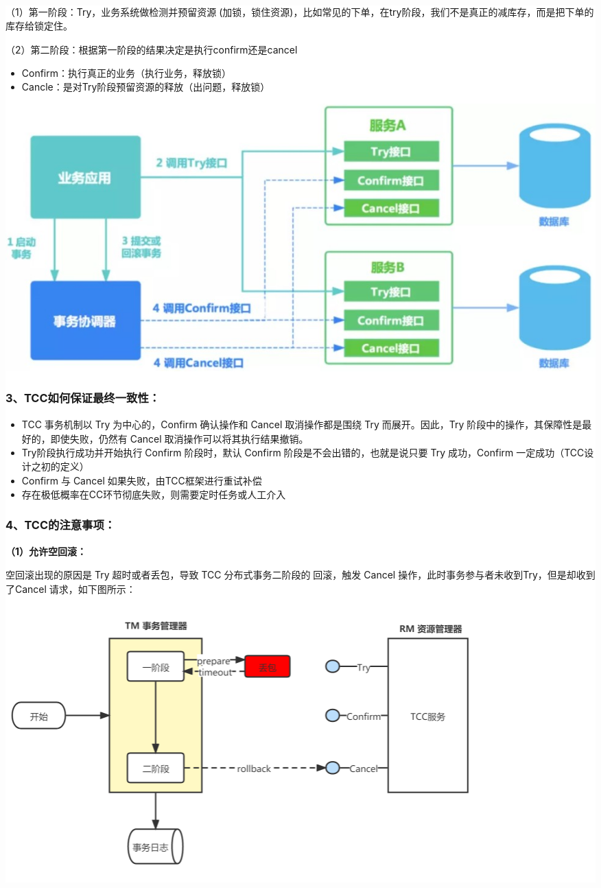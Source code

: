 （1）第一阶段：Try，业务系统做检测并预留资源 (加锁，锁住资源)，比如常见的下单，在try阶段，我们不是真正的减库存，而是把下单的库存给锁定住。

（2）第二阶段：根据第一阶段的结果决定是执行confirm还是cancel

+ Confirm：执行真正的业务（执行业务，释放锁）
+ Cancle：是对Try阶段预留资源的释放（出问题，释放锁）

![1694354487577-73b06b85-9ff7-4df2-9bd6-fafbd2fc4e9b.png](./img/DalgmQ7PHKjhwhvZ/1694354487577-73b06b85-9ff7-4df2-9bd6-fafbd2fc4e9b-722238.png)

### **3、TCC如何保证最终一致性：**

+ TCC 事务机制以 Try 为中心的，Confirm 确认操作和 Cancel 取消操作都是围绕 Try 而展开。因此，Try 阶段中的操作，其保障性是最好的，即使失败，仍然有 Cancel 取消操作可以将其执行结果撤销。
+ Try阶段执行成功并开始执行 Confirm 阶段时，默认 Confirm 阶段是不会出错的，也就是说只要 Try 成功，Confirm 一定成功（TCC设计之初的定义）
+ Confirm 与 Cancel 如果失败，由TCC框架进行重试补偿
+ 存在极低概率在CC环节彻底失败，则需要定时任务或人工介入

### **4、TCC的注意事项：**

**（1）允许空回滚：**

空回滚出现的原因是 Try 超时或者丢包，导致 TCC 分布式事务二阶段的 回滚，触发 Cancel 操作，此时事务参与者未收到Try，但是却收到了Cancel 请求，如下图所示：

![1694354494810-156d6821-a355-48b9-af9f-0b5a277f2dc1.png](./img/DalgmQ7PHKjhwhvZ/1694354494810-156d6821-a355-48b9-af9f-0b5a277f2dc1-790010.png)
